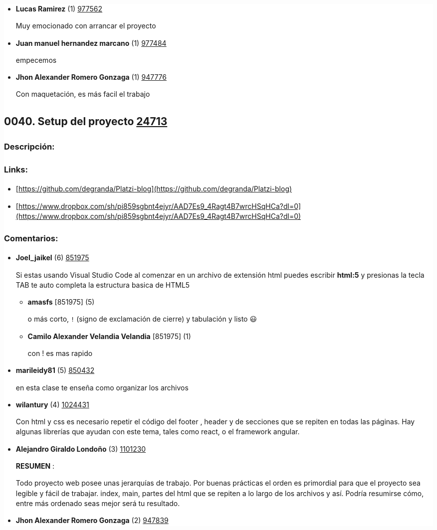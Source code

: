 * **Lucas Ramirez** (1) [977562](https://platzi.com/comentario/977562/) 

	Muy emocionado con arrancar el proyecto

* **Juan manuel hernandez marcano** (1) [977484](https://platzi.com/comentario/977484/) 

	empecemos

* **Jhon Alexander Romero Gonzaga** (1) [947776](https://platzi.com/comentario/947776/) 

	Con maquetación, es más facil el trabajo

## 0040. Setup del proyecto [24713](https://platzi.com/clases/1744-practico-css/24713-setup-del-proyecto/)

### Descripción:


### Links:

* [https://github.com/degranda/Platzi-blog](https://github.com/degranda/Platzi-blog)

* [https://www.dropbox.com/sh/pi859sgbnt4ejyr/AAD7Es9_4Ragt4B7wrcHSqHCa?dl=0](https://www.dropbox.com/sh/pi859sgbnt4ejyr/AAD7Es9_4Ragt4B7wrcHSqHCa?dl=0)

### Comentarios:

* **Joel_jaikel** (6) [851975](https://platzi.com/comentario/851975/) 

	Si estas usando Visual Studio Code al comenzar en un archivo de extensión html puedes escribir **html:5** y presionas la tecla TAB te auto completa la estructura basica de HTML5

	* **amasfs** [851975] (5)

		o más corto, `!` (signo de exclamación de cierre) y tabulación y listo 😃

	* **Camilo Alexander Velandia Velandia** [851975] (1)

		con ! es mas rapido

* **marileidy81** (5) [850432](https://platzi.com/comentario/850432/) 

	en esta clase te enseña como organizar los archivos

* **wilantury** (4) [1024431](https://platzi.com/comentario/1024431/) 

	Con html y css es necesario repetir el código del footer , header y de secciones que se repiten en todas las páginas. Hay algunas librerías que ayudan con este tema, tales como react, o el framework angular.

* **Alejandro Giraldo Londoño** (3) [1101230](https://platzi.com/comentario/1101230/) 

	 **RESUMEN** :
	
	Todo proyecto web posee unas jerarquías de trabajo. Por buenas prácticas el orden es primordial para que el proyecto sea legible y fácil de trabajar. index, main, partes del html que se repiten a lo largo de los archivos y así. Podría resumirse cómo, entre más ordenado seas mejor será tu resultado.

* **Jhon Alexander Romero Gonzaga** (2) [947839](https://platzi.com/comentario/947839/) 
